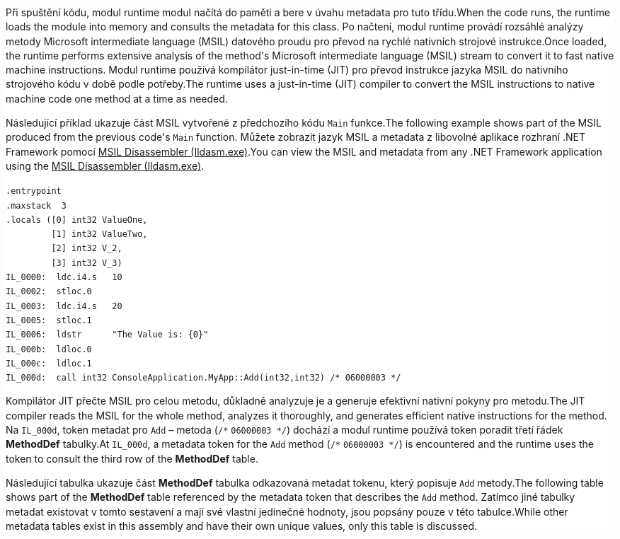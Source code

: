 <span data-ttu-id="9d22c-184">Při spuštění kódu, modul runtime modul načítá do paměti a bere v úvahu metadata pro tuto třídu.</span><span class="sxs-lookup"><span data-stu-id="9d22c-184">When the code runs, the runtime loads the module into memory and consults the metadata for this class.</span></span> <span data-ttu-id="9d22c-185">Po načtení, modul runtime provádí rozsáhlé analýzy metody Microsoft intermediate language (MSIL) datového proudu pro převod na rychlé nativních strojové instrukce.</span><span class="sxs-lookup"><span data-stu-id="9d22c-185">Once loaded, the runtime performs extensive analysis of the method's Microsoft intermediate language (MSIL) stream to convert it to fast native machine instructions.</span></span> <span data-ttu-id="9d22c-186">Modul runtime používá kompilátor just-in-time (JIT) pro převod instrukce jazyka MSIL do nativního strojového kódu v době podle potřeby.</span><span class="sxs-lookup"><span data-stu-id="9d22c-186">The runtime uses a just-in-time (JIT) compiler to convert the MSIL instructions to native machine code one method at a time as needed.</span></span>

<span data-ttu-id="9d22c-187">Následující příklad ukazuje část MSIL vytvořené z předchozího kódu `Main` funkce.</span><span class="sxs-lookup"><span data-stu-id="9d22c-187">The following example shows part of the MSIL produced from the previous code's `Main` function.</span></span> <span data-ttu-id="9d22c-188">Můžete zobrazit jazyk MSIL a metadata z libovolné aplikace rozhraní .NET Framework pomocí [MSIL Disassembler (Ildasm.exe)](../../docs/framework/tools/ildasm-exe-il-disassembler.md).</span><span class="sxs-lookup"><span data-stu-id="9d22c-188">You can view the MSIL and metadata from any .NET Framework application using the [MSIL Disassembler (Ildasm.exe)](../../docs/framework/tools/ildasm-exe-il-disassembler.md).</span></span>

```
.entrypoint
.maxstack  3
.locals ([0] int32 ValueOne,
         [1] int32 ValueTwo,
         [2] int32 V_2,
         [3] int32 V_3)
IL_0000:  ldc.i4.s   10
IL_0002:  stloc.0
IL_0003:  ldc.i4.s   20
IL_0005:  stloc.1
IL_0006:  ldstr      "The Value is: {0}"
IL_000b:  ldloc.0
IL_000c:  ldloc.1
IL_000d:  call int32 ConsoleApplication.MyApp::Add(int32,int32) /* 06000003 */
```

<span data-ttu-id="9d22c-189">Kompilátor JIT přečte MSIL pro celou metodu, důkladně analyzuje je a generuje efektivní nativní pokyny pro metodu.</span><span class="sxs-lookup"><span data-stu-id="9d22c-189">The JIT compiler reads the MSIL for the whole method, analyzes it thoroughly, and generates efficient native instructions for the method.</span></span> <span data-ttu-id="9d22c-190">Na `IL_000d`, token metadat pro `Add` – metoda (`/*` `06000003 */`) dochází a modul runtime používá token poradit třetí řádek **MethodDef** tabulky.</span><span class="sxs-lookup"><span data-stu-id="9d22c-190">At `IL_000d`, a metadata token for the `Add` method (`/*` `06000003 */`) is encountered and the runtime uses the token to consult the third row of the **MethodDef** table.</span></span>

<span data-ttu-id="9d22c-191">Následující tabulka ukazuje část **MethodDef** tabulka odkazovaná metadat tokenu, který popisuje `Add` metody.</span><span class="sxs-lookup"><span data-stu-id="9d22c-191">The following table shows part of the **MethodDef** table referenced by the metadata token that describes the `Add` method.</span></span> <span data-ttu-id="9d22c-192">Zatímco jiné tabulky metadat existovat v tomto sestavení a mají své vlastní jedinečné hodnoty, jsou popsány pouze v této tabulce.</span><span class="sxs-lookup"><span data-stu-id="9d22c-192">While other metadata tables exist in this assembly and have their own unique values, only this table is discussed.</span></span>
